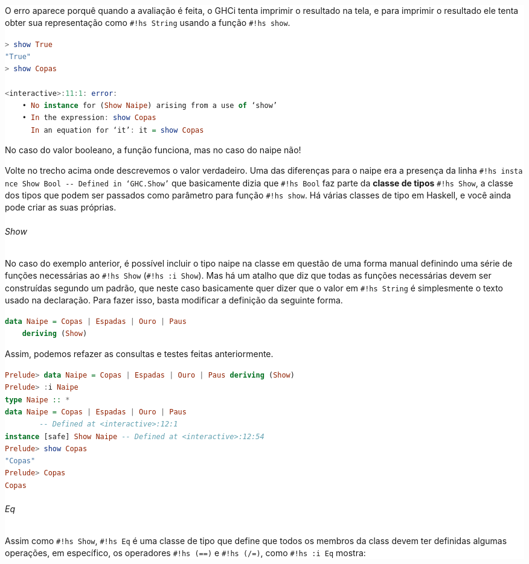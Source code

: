 O erro aparece porquê quando a avaliação é feita, o GHCi tenta imprimir o resultado na tela, e para imprimir o resultado ele tenta obter sua representação como `#!hs String` usando a função `#!hs show`.

```hs
> show True
"True"
> show Copas

<interactive>:11:1: error:
    • No instance for (Show Naipe) arising from a use of ‘show’
    • In the expression: show Copas
      In an equation for ‘it’: it = show Copas
```

No caso do valor booleano, a função funciona, mas no caso do naipe não!

Volte no trecho acima onde descrevemos o valor verdadeiro.
Uma das diferenças para o naipe era a presença da linha `#!hs instance Show Bool -- Defined in ‘GHC.Show’` que basicamente dizia que `#!hs Bool` faz parte da **classe de tipos** `#!hs Show`, a classe dos tipos que podem ser passados como parâmetro para função `#!hs show`.
Há várias classes de tipo em Haskell, e você ainda pode criar as suas próprias.

###### Show
No caso do exemplo anterior, é possível incluir o tipo naipe na classe em questão de uma forma manual definindo uma série de funções necessárias ao `#!hs Show` (`#!hs :i Show`).
Mas há um atalho que diz que todas as funções necessárias devem ser construídas segundo um padrão, que neste caso basicamente quer dizer que o valor em `#!hs String` é simplesmente o texto usado na declaração.
Para fazer isso, basta modificar a definição da seguinte forma.

```hs
data Naipe = Copas | Espadas | Ouro | Paus
    deriving (Show)
```

Assim, podemos refazer as consultas e testes feitas anteriormente.

```hs
Prelude> data Naipe = Copas | Espadas | Ouro | Paus deriving (Show)
Prelude> :i Naipe
type Naipe :: *
data Naipe = Copas | Espadas | Ouro | Paus
        -- Defined at <interactive>:12:1
instance [safe] Show Naipe -- Defined at <interactive>:12:54
Prelude> show Copas
"Copas"
Prelude> Copas
Copas
```

###### Eq
Assim como `#!hs Show`, `#!hs Eq` é uma classe de tipo que define que todos os membros da class devem ter definidas algumas operações, em específico, os operadores `#!hs (==)` e `#!hs (/=)`, como 
`#!hs :i Eq` mostra:


[^davesands]: Esta aula é fortemente inspirada na video aula [Enumeration Types, Show](https://youtu.be/pfQVVbKyNwE) de Dave Sands.